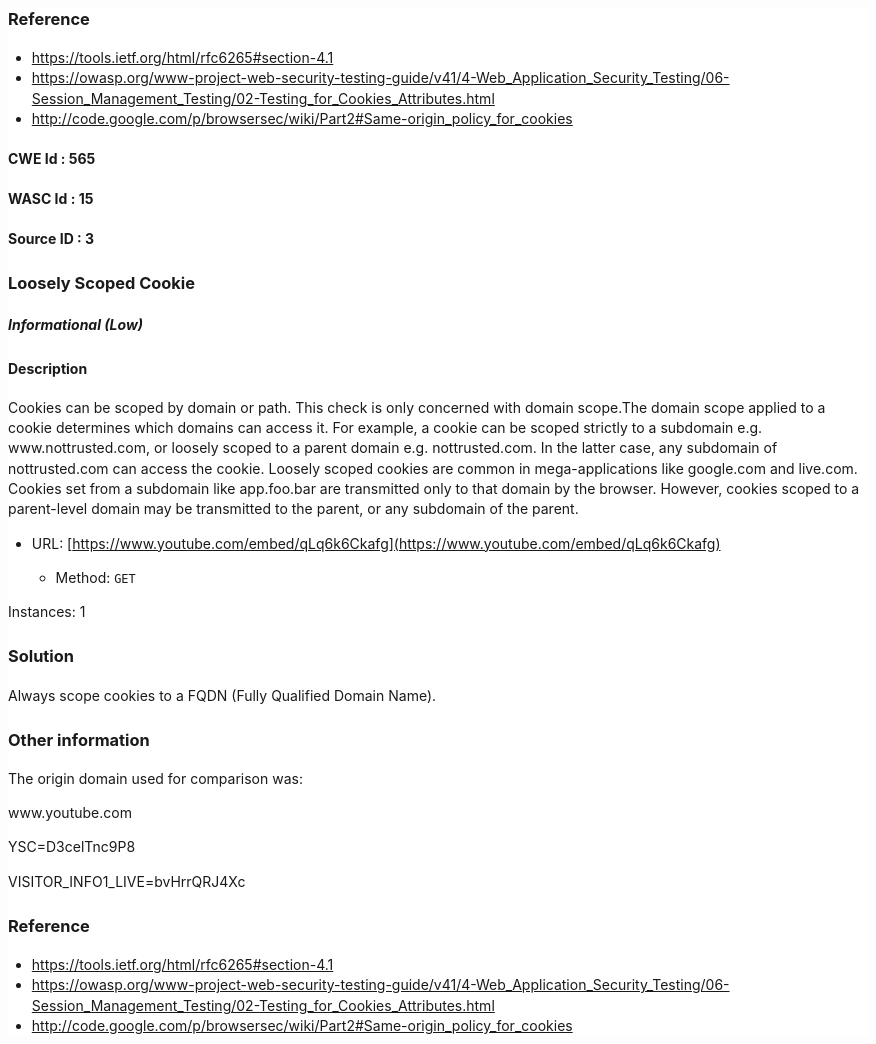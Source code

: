 ### Reference
* https://tools.ietf.org/html/rfc6265#section-4.1
* https://owasp.org/www-project-web-security-testing-guide/v41/4-Web_Application_Security_Testing/06-Session_Management_Testing/02-Testing_for_Cookies_Attributes.html
* http://code.google.com/p/browsersec/wiki/Part2#Same-origin_policy_for_cookies

  
#### CWE Id : 565
  
#### WASC Id : 15
  
#### Source ID : 3

  
  
  
  
### Loosely Scoped Cookie
##### Informational (Low)
  
  
  
  
#### Description
<p>Cookies can be scoped by domain or path. This check is only concerned with domain scope.The domain scope applied to a cookie determines which domains can access it. For example, a cookie can be scoped strictly to a subdomain e.g. www.nottrusted.com, or loosely scoped to a parent domain e.g. nottrusted.com. In the latter case, any subdomain of nottrusted.com can access the cookie. Loosely scoped cookies are common in mega-applications like google.com and live.com. Cookies set from a subdomain like app.foo.bar are transmitted only to that domain by the browser. However, cookies scoped to a parent-level domain may be transmitted to the parent, or any subdomain of the parent.</p>
  
  
  
* URL: [https://www.youtube.com/embed/qLq6k6Ckafg](https://www.youtube.com/embed/qLq6k6Ckafg)
  
  
  * Method: `GET`
  
  
  
  
Instances: 1
  
### Solution
<p>Always scope cookies to a FQDN (Fully Qualified Domain Name).</p>
  
### Other information
<p>The origin domain used for comparison was: </p><p>www.youtube.com</p><p>YSC=D3celTnc9P8</p><p>VISITOR_INFO1_LIVE=bvHrrQRJ4Xc</p><p></p>
  
### Reference
* https://tools.ietf.org/html/rfc6265#section-4.1
* https://owasp.org/www-project-web-security-testing-guide/v41/4-Web_Application_Security_Testing/06-Session_Management_Testing/02-Testing_for_Cookies_Attributes.html
* http://code.google.com/p/browsersec/wiki/Part2#Same-origin_policy_for_cookies
